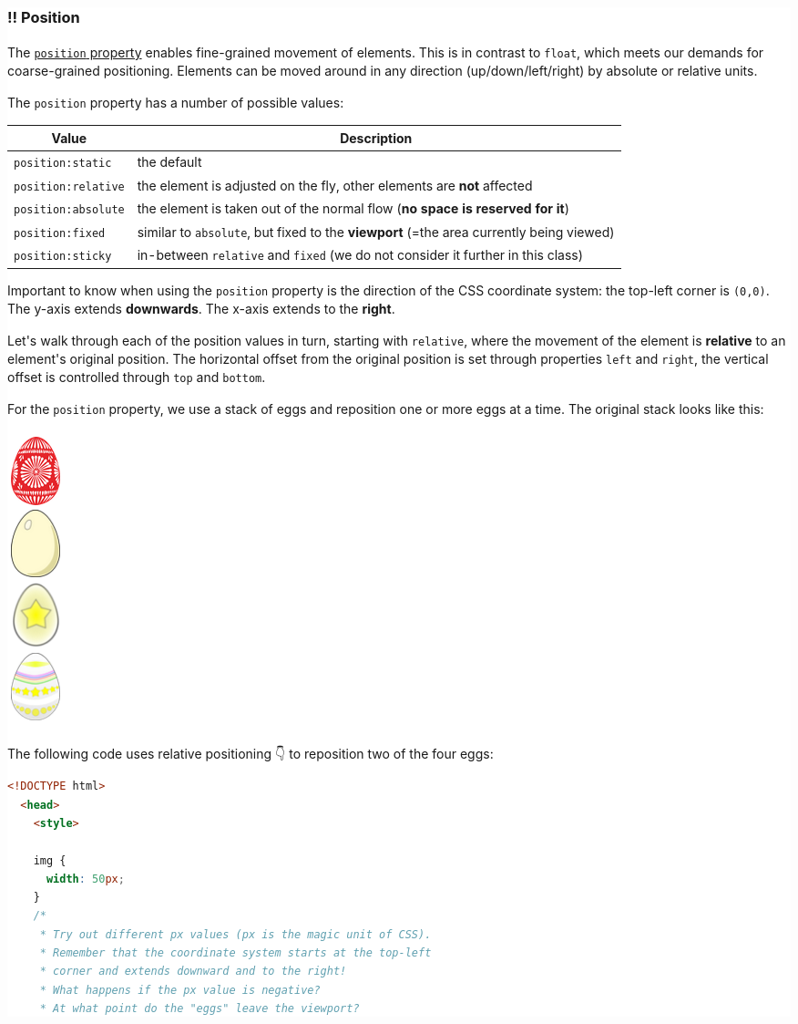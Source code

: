 ### :bangbang: Position

The [`position` property](https://developer.mozilla.org/en-US/docs/Web/CSS/position) enables fine-grained movement of elements. This is in contrast to `float`, which  meets our demands for coarse-grained positioning. Elements can be moved around in any direction (up/down/left/right) by absolute or relative units.

The `position` property has a number of possible values:

| Value             | Description                                                                        |
|-------------------|------------------------------------------------------------------------------------|
| `position:static`   | the default                                                                            |
| `position:relative` |  the element is adjusted on the fly, other elements are **not** affected               |
| `position:absolute` |  the element is taken out of the normal flow (**no space is reserved for it**)         |
| `position:fixed`    |  similar to `absolute`, but fixed to the **viewport** (=the area currently being viewed) |
| `position:sticky`   | in-between `relative` and `fixed` (we do not consider it further in this class)        |

Important to know when using the `position` property is the direction of the CSS coordinate system: the top-left corner is `(0,0)`. The y-axis extends **downwards**. The x-axis extends to the **right**.

Let's walk through each of the position values in turn, starting with `relative`, where the movement of the element is **relative** to an element's original position. The horizontal offset from the original position is set through properties `left` and `right`, the vertical offset is controlled through `top` and `bottom`.

For the `position` property, we use a stack of eggs and reposition one or more eggs at a time. The original stack looks like this:

![CSS position egg stack](../img/css-eggs.png)

The following code uses relative positioning :point_down: to reposition two of the four eggs:

```html
<!DOCTYPE html>
  <head>
    <style>

    img {
      width: 50px;
    }
    /*
     * Try out different px values (px is the magic unit of CSS).
     * Remember that the coordinate system starts at the top-left
     * corner and extends downward and to the right!
     * What happens if the px value is negative?
     * At what point do the "eggs" leave the viewport?
```
